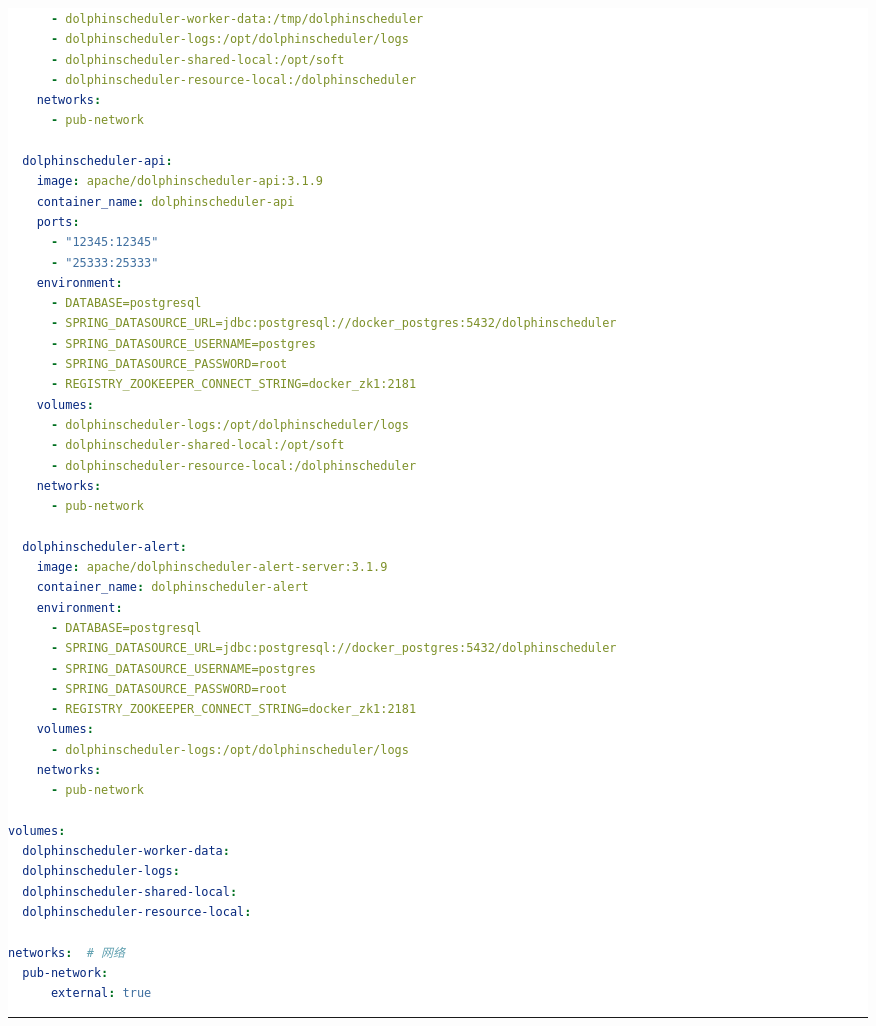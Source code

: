 ```yaml
      - dolphinscheduler-worker-data:/tmp/dolphinscheduler
      - dolphinscheduler-logs:/opt/dolphinscheduler/logs
      - dolphinscheduler-shared-local:/opt/soft
      - dolphinscheduler-resource-local:/dolphinscheduler
    networks:
      - pub-network

  dolphinscheduler-api:
    image: apache/dolphinscheduler-api:3.1.9
    container_name: dolphinscheduler-api
    ports:
      - "12345:12345"
      - "25333:25333"
    environment:
      - DATABASE=postgresql
      - SPRING_DATASOURCE_URL=jdbc:postgresql://docker_postgres:5432/dolphinscheduler
      - SPRING_DATASOURCE_USERNAME=postgres
      - SPRING_DATASOURCE_PASSWORD=root
      - REGISTRY_ZOOKEEPER_CONNECT_STRING=docker_zk1:2181
    volumes:
      - dolphinscheduler-logs:/opt/dolphinscheduler/logs
      - dolphinscheduler-shared-local:/opt/soft
      - dolphinscheduler-resource-local:/dolphinscheduler
    networks:
      - pub-network

  dolphinscheduler-alert:
    image: apache/dolphinscheduler-alert-server:3.1.9
    container_name: dolphinscheduler-alert
    environment:
      - DATABASE=postgresql
      - SPRING_DATASOURCE_URL=jdbc:postgresql://docker_postgres:5432/dolphinscheduler
      - SPRING_DATASOURCE_USERNAME=postgres
      - SPRING_DATASOURCE_PASSWORD=root
      - REGISTRY_ZOOKEEPER_CONNECT_STRING=docker_zk1:2181
    volumes:
      - dolphinscheduler-logs:/opt/dolphinscheduler/logs
    networks:
      - pub-network

volumes:
  dolphinscheduler-worker-data:
  dolphinscheduler-logs:
  dolphinscheduler-shared-local:
  dolphinscheduler-resource-local:

networks:  # 网络
  pub-network:
      external: true
```

---